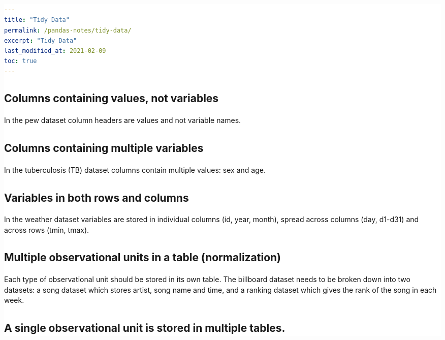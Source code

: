 ```yaml
---
title: "Tidy Data"
permalink: /pandas-notes/tidy-data/
excerpt: "Tidy Data"
last_modified_at: 2021-02-09
toc: true
---
```



## Columns containing values, not variables

In the pew dataset column headers are values and not variable names.

<iframe src="/assets/notebooks/tidy-data-pew.html" frameBorder="0" width="100%" height="100%"
  scrolling="no" onload="resizeIframe(this)"></iframe>


## Columns containing multiple variables

In the tuberculosis (TB) dataset columns contain multiple values: sex and age.

<iframe src="/assets/notebooks/tidy-data-tb.html" frameBorder="0" width="100%" height="100%"
  scrolling="no" onload="resizeIframe(this)"></iframe>

## Variables in both rows and columns

In the weather dataset variables are stored in individual columns (id, year, month), spread across columns (day, d1-d31) 
and across rows (tmin, tmax).

<iframe src="/assets/notebooks/tidy-data-weather.html" frameBorder="0" width="100%" height="100%"
  scrolling="no" onload="resizeIframe(this)"></iframe>

## Multiple observational units in a table (normalization)

Each type of observational unit should be stored in its own table. The billboard dataset needs to
be broken down into two datasets: a song dataset which stores artist, song name and time, and a
ranking dataset which gives the rank of the song in each week.

<iframe src="/assets/notebooks/tidy-data-billboard.html" frameBorder="0" width="100%" height="100%"
  scrolling="no" onload="resizeIframe(this)"></iframe>

## A single observational unit is stored in multiple tables.


